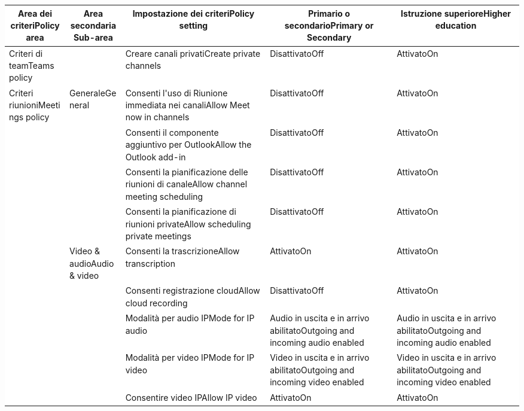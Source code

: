 |<span data-ttu-id="4a3d0-287">Area dei criteri</span><span class="sxs-lookup"><span data-stu-id="4a3d0-287">Policy area</span></span> |<span data-ttu-id="4a3d0-288">Area secondaria</span><span class="sxs-lookup"><span data-stu-id="4a3d0-288">Sub-area</span></span>  |<span data-ttu-id="4a3d0-289">Impostazione dei criteri</span><span class="sxs-lookup"><span data-stu-id="4a3d0-289">Policy setting</span></span>  |<span data-ttu-id="4a3d0-290">Primario o secondario</span><span class="sxs-lookup"><span data-stu-id="4a3d0-290">Primary or Secondary</span></span> |<span data-ttu-id="4a3d0-291">Istruzione superiore</span><span class="sxs-lookup"><span data-stu-id="4a3d0-291">Higher education</span></span> |
|---------|---------|---------|---------|---------|
|<span data-ttu-id="4a3d0-292">Criteri di team</span><span class="sxs-lookup"><span data-stu-id="4a3d0-292">Teams policy</span></span>   |         |<span data-ttu-id="4a3d0-293">Creare canali privati</span><span class="sxs-lookup"><span data-stu-id="4a3d0-293">Create private channels</span></span>         |<span data-ttu-id="4a3d0-294">Disattivato</span><span class="sxs-lookup"><span data-stu-id="4a3d0-294">Off</span></span>       |<span data-ttu-id="4a3d0-295">Attivato</span><span class="sxs-lookup"><span data-stu-id="4a3d0-295">On</span></span>|
|<span data-ttu-id="4a3d0-296">Criteri riunioni</span><span class="sxs-lookup"><span data-stu-id="4a3d0-296">Meetings policy</span></span>    |<span data-ttu-id="4a3d0-297">Generale</span><span class="sxs-lookup"><span data-stu-id="4a3d0-297">General</span></span>         |<span data-ttu-id="4a3d0-298">Consenti l'uso di Riunione immediata nei canali</span><span class="sxs-lookup"><span data-stu-id="4a3d0-298">Allow Meet now in channels</span></span>         |<span data-ttu-id="4a3d0-299">Disattivato</span><span class="sxs-lookup"><span data-stu-id="4a3d0-299">Off</span></span>      |<span data-ttu-id="4a3d0-300">Attivato</span><span class="sxs-lookup"><span data-stu-id="4a3d0-300">On</span></span>|
|  |        |<span data-ttu-id="4a3d0-301">Consenti il componente aggiuntivo per Outlook</span><span class="sxs-lookup"><span data-stu-id="4a3d0-301">Allow the Outlook add-in</span></span>         |<span data-ttu-id="4a3d0-302">Disattivato</span><span class="sxs-lookup"><span data-stu-id="4a3d0-302">Off</span></span>       |<span data-ttu-id="4a3d0-303">Attivato</span><span class="sxs-lookup"><span data-stu-id="4a3d0-303">On</span></span>|
|  |        |<span data-ttu-id="4a3d0-304">Consenti la pianificazione delle riunioni di canale</span><span class="sxs-lookup"><span data-stu-id="4a3d0-304">Allow channel meeting scheduling</span></span>        |<span data-ttu-id="4a3d0-305">Disattivato</span><span class="sxs-lookup"><span data-stu-id="4a3d0-305">Off</span></span>      |<span data-ttu-id="4a3d0-306">Attivato</span><span class="sxs-lookup"><span data-stu-id="4a3d0-306">On</span></span>|
|  |        |<span data-ttu-id="4a3d0-307">Consenti la pianificazione di riunioni private</span><span class="sxs-lookup"><span data-stu-id="4a3d0-307">Allow scheduling private meetings</span></span>       |<span data-ttu-id="4a3d0-308">Disattivato</span><span class="sxs-lookup"><span data-stu-id="4a3d0-308">Off</span></span>      |<span data-ttu-id="4a3d0-309">Attivato</span><span class="sxs-lookup"><span data-stu-id="4a3d0-309">On</span></span>|
|  |<span data-ttu-id="4a3d0-310">Video & audio</span><span class="sxs-lookup"><span data-stu-id="4a3d0-310">Audio & video</span></span>        |<span data-ttu-id="4a3d0-311">Consenti la trascrizione</span><span class="sxs-lookup"><span data-stu-id="4a3d0-311">Allow transcription</span></span>        |<span data-ttu-id="4a3d0-312">Attivato</span><span class="sxs-lookup"><span data-stu-id="4a3d0-312">On</span></span>       |<span data-ttu-id="4a3d0-313">Attivato</span><span class="sxs-lookup"><span data-stu-id="4a3d0-313">On</span></span>|
|  |        |<span data-ttu-id="4a3d0-314">Consenti registrazione cloud</span><span class="sxs-lookup"><span data-stu-id="4a3d0-314">Allow cloud recording</span></span>         |<span data-ttu-id="4a3d0-315">Disattivato</span><span class="sxs-lookup"><span data-stu-id="4a3d0-315">Off</span></span>      |<span data-ttu-id="4a3d0-316">Attivato</span><span class="sxs-lookup"><span data-stu-id="4a3d0-316">On</span></span>|
|  |        |<span data-ttu-id="4a3d0-317">Modalità per audio IP</span><span class="sxs-lookup"><span data-stu-id="4a3d0-317">Mode for IP audio</span></span>       |<span data-ttu-id="4a3d0-318">Audio in uscita e in arrivo abilitato</span><span class="sxs-lookup"><span data-stu-id="4a3d0-318">Outgoing and incoming audio enabled</span></span>        |<span data-ttu-id="4a3d0-319">Audio in uscita e in arrivo abilitato</span><span class="sxs-lookup"><span data-stu-id="4a3d0-319">Outgoing and incoming audio enabled</span></span>|
|  |        |<span data-ttu-id="4a3d0-320">Modalità per video IP</span><span class="sxs-lookup"><span data-stu-id="4a3d0-320">Mode for IP video</span></span>         |<span data-ttu-id="4a3d0-321">Video in uscita e in arrivo abilitato</span><span class="sxs-lookup"><span data-stu-id="4a3d0-321">Outgoing and incoming video enabled</span></span>     |<span data-ttu-id="4a3d0-322">Video in uscita e in arrivo abilitato</span><span class="sxs-lookup"><span data-stu-id="4a3d0-322">Outgoing and incoming video enabled</span></span>|
|  |       |<span data-ttu-id="4a3d0-323">Consentire video IP</span><span class="sxs-lookup"><span data-stu-id="4a3d0-323">Allow IP video</span></span>         |<span data-ttu-id="4a3d0-324">Attivato</span><span class="sxs-lookup"><span data-stu-id="4a3d0-324">On</span></span>         |<span data-ttu-id="4a3d0-325">Attivato</span><span class="sxs-lookup"><span data-stu-id="4a3d0-325">On</span></span>|